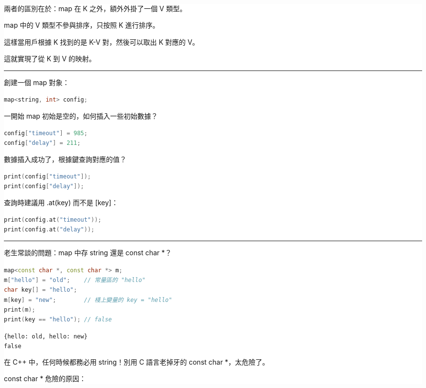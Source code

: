 兩者的區別在於：map 在 K 之外，額外外掛了一個 V 類型。

map 中的 V 類型不參與排序，只按照 K 進行排序。

這樣當用戶根據 K 找到的是 K-V 對，然後可以取出 K 對應的 V。

這就實現了從 K 到 V 的映射。

---



創建一個 map 對象：

```cpp
map<string, int> config;
```

一開始 map 初始是空的，如何插入一些初始數據？

```cpp
config["timeout"] = 985;
config["delay"] = 211;
```

數據插入成功了，根據鍵查詢對應的值？

```cpp
print(config["timeout"]);
print(config["delay"]);
```

查詢時建議用 .at(key) 而不是 [key]：

```cpp
print(config.at("timeout"));
print(config.at("delay"));
```

---



老生常談的問題：map 中存 string 還是 const char *？

```cpp
map<const char *, const char *> m;
m["hello"] = "old";    // 常量區的 "hello"
char key[] = "hello";
m[key] = "new";        // 棧上變量的 key = "hello"
print(m);
print(key == "hello"); // false
```

```
{hello: old, hello: new}
false
```

在 C++ 中，任何時候都務必用 string！別用 C 語言老掉牙的 const char *，太危險了。

const char * 危險的原因：


[^1]: https://space.bilibili.com/263032155
[^1]: https://sli.dev/
[^1]: https://blog.csdn.net/m0_51755720/article/details/121489644
[^1]: https://en.cppreference.com/w/cpp/container/map
[^2]: `std::string` 的大小比較規則可以回顧 BV1ja411M7Di 和 BV1m34y157wb 這兩節課
[^1]: https://oncodingstyle.blogspot.com/2008/10/fail-early-fail-loudly.html
[^1]: https://baike.baidu.com/item/%E8%96%9B%E5%AE%9A%E8%B0%94%E7%9A%84%E7%8C%AB/554903
[^1]: https://www.runoob.com/cplusplus/cpp-overloading.html
[^1]: https://blog.csdn.net/benobug/article/details/104903314
[^1]: https://en.cppreference.com/w/cpp/language/value_initialization
[^1]: https://blog.csdn.net/janeqi1987/article/details/100049597
[^1]: https://www.youtube.com/watch?v=FWizpd-n7W4
[^1]: https://en.cppreference.com/w/cpp/container/map/find
[^1]: https://en.cppreference.com/w/cpp/utility/optional/value_or
[^2]: https://en.cppreference.com/w/cpp/ranges/filter_view
[^1]: https://en.cppreference.com/w/cpp/container/map/erase
[^1]: https://stackoverflow.com/questions/8234779/how-to-remove-from-a-map-while-iterating-it
[^1]: https://www.apiref.com/cpp-zh/cpp/container/map/erase_if.html
[^1]: https://en.cppreference.com/w/cpp/container/map/insert
[^1]: http://c.biancheng.net/view/7241.html
[^1]: https://en.cppreference.com/w/cpp/container/map/insert_or_assign